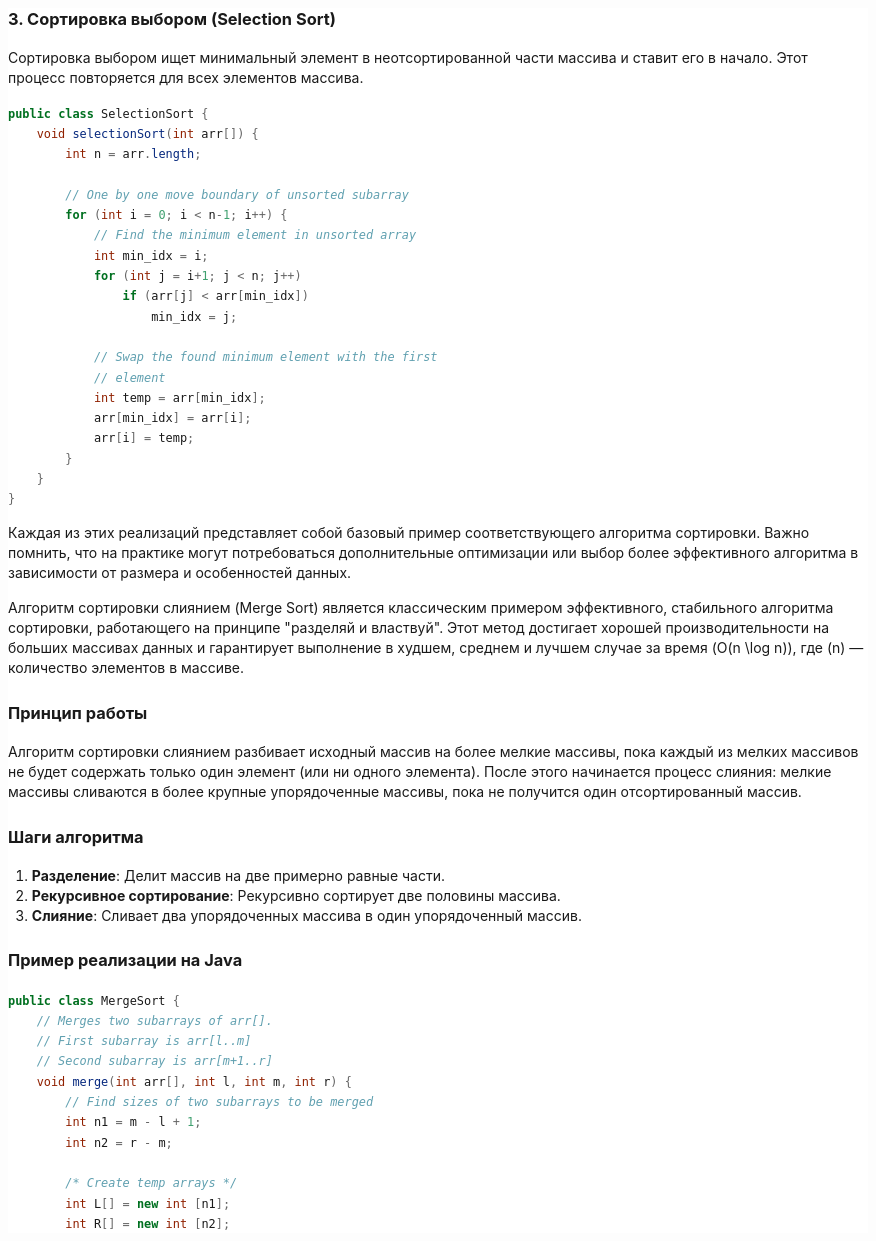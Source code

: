 ### 3. Сортировка выбором (Selection Sort)

Сортировка выбором ищет минимальный элемент в неотсортированной части массива и ставит его в начало. Этот процесс повторяется для всех элементов массива.

```java
public class SelectionSort {
    void selectionSort(int arr[]) {
        int n = arr.length;

        // One by one move boundary of unsorted subarray
        for (int i = 0; i < n-1; i++) {
            // Find the minimum element in unsorted array
            int min_idx = i;
            for (int j = i+1; j < n; j++)
                if (arr[j] < arr[min_idx])
                    min_idx = j;

            // Swap the found minimum element with the first
            // element
            int temp = arr[min_idx];
            arr[min_idx] = arr[i];
            arr[i] = temp;
        }
    }
}
```

Каждая из этих реализаций представляет собой базовый пример соответствующего алгоритма сортировки.
Важно помнить, что на практике могут потребоваться дополнительные оптимизации или выбор более эффективного алгоритма в зависимости от размера и особенностей данных.


Алгоритм сортировки слиянием (Merge Sort) является классическим примером эффективного, стабильного алгоритма сортировки, работающего на принципе "разделяй и властвуй". Этот метод достигает хорошей производительности на больших массивах данных и гарантирует выполнение в худшем, среднем и лучшем случае за время \(O(n \log n)\), где \(n\) — количество элементов в массиве.

### Принцип работы

Алгоритм сортировки слиянием разбивает исходный массив на более мелкие массивы, пока каждый из мелких массивов не будет содержать только один элемент (или ни одного элемента). После этого начинается процесс слияния: мелкие массивы сливаются в более крупные упорядоченные массивы, пока не получится один отсортированный массив.

### Шаги алгоритма

1. **Разделение**: Делит массив на две примерно равные части.
2. **Рекурсивное сортирование**: Рекурсивно сортирует две половины массива.
3. **Слияние**: Сливает два упорядоченных массива в один упорядоченный массив.

### Пример реализации на Java

```java
public class MergeSort {
    // Merges two subarrays of arr[].
    // First subarray is arr[l..m]
    // Second subarray is arr[m+1..r]
    void merge(int arr[], int l, int m, int r) {
        // Find sizes of two subarrays to be merged
        int n1 = m - l + 1;
        int n2 = r - m;

        /* Create temp arrays */
        int L[] = new int [n1];
        int R[] = new int [n2];
```